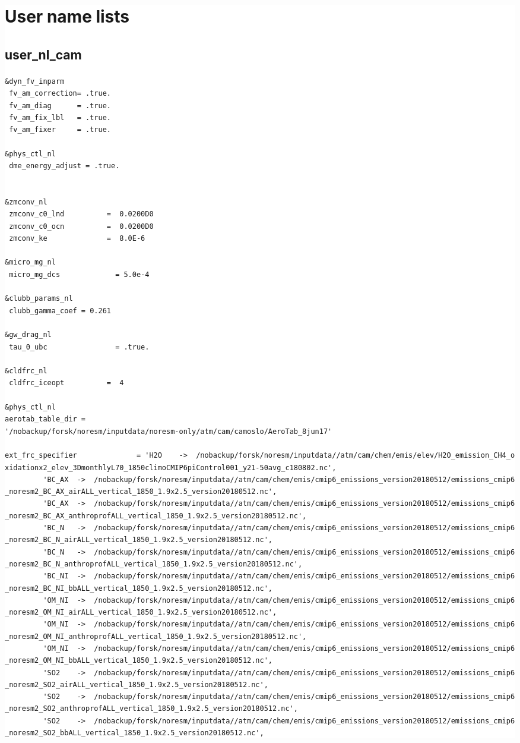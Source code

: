 

# User name lists

## user_nl_cam
```
&dyn_fv_inparm
 fv_am_correction= .true.
 fv_am_diag      = .true.
 fv_am_fix_lbl   = .true.
 fv_am_fixer     = .true.

&phys_ctl_nl
 dme_energy_adjust = .true.


&zmconv_nl
 zmconv_c0_lnd          =  0.0200D0
 zmconv_c0_ocn          =  0.0200D0
 zmconv_ke              =  8.0E-6

&micro_mg_nl
 micro_mg_dcs             = 5.0e-4

&clubb_params_nl
 clubb_gamma_coef = 0.261

&gw_drag_nl
 tau_0_ubc                = .true.

&cldfrc_nl
 cldfrc_iceopt          =  4

&phys_ctl_nl
aerotab_table_dir =
'/nobackup/forsk/noresm/inputdata/noresm-only/atm/cam/camoslo/AeroTab_8jun17'

ext_frc_specifier              = 'H2O    ->  /nobackup/forsk/noresm/inputdata//atm/cam/chem/emis/elev/H2O_emission_CH4_oxidationx2_elev_3DmonthlyL70_1850climoCMIP6piControl001_y21-50avg_c180802.nc',
         'BC_AX  ->  /nobackup/forsk/noresm/inputdata//atm/cam/chem/emis/cmip6_emissions_version20180512/emissions_cmip6_noresm2_BC_AX_airALL_vertical_1850_1.9x2.5_version20180512.nc',
         'BC_AX  ->  /nobackup/forsk/noresm/inputdata//atm/cam/chem/emis/cmip6_emissions_version20180512/emissions_cmip6_noresm2_BC_AX_anthroprofALL_vertical_1850_1.9x2.5_version20180512.nc',
         'BC_N   ->  /nobackup/forsk/noresm/inputdata//atm/cam/chem/emis/cmip6_emissions_version20180512/emissions_cmip6_noresm2_BC_N_airALL_vertical_1850_1.9x2.5_version20180512.nc',
         'BC_N   ->  /nobackup/forsk/noresm/inputdata//atm/cam/chem/emis/cmip6_emissions_version20180512/emissions_cmip6_noresm2_BC_N_anthroprofALL_vertical_1850_1.9x2.5_version20180512.nc',
         'BC_NI  ->  /nobackup/forsk/noresm/inputdata//atm/cam/chem/emis/cmip6_emissions_version20180512/emissions_cmip6_noresm2_BC_NI_bbALL_vertical_1850_1.9x2.5_version20180512.nc',
         'OM_NI  ->  /nobackup/forsk/noresm/inputdata//atm/cam/chem/emis/cmip6_emissions_version20180512/emissions_cmip6_noresm2_OM_NI_airALL_vertical_1850_1.9x2.5_version20180512.nc',
         'OM_NI  ->  /nobackup/forsk/noresm/inputdata//atm/cam/chem/emis/cmip6_emissions_version20180512/emissions_cmip6_noresm2_OM_NI_anthroprofALL_vertical_1850_1.9x2.5_version20180512.nc',
         'OM_NI  ->  /nobackup/forsk/noresm/inputdata//atm/cam/chem/emis/cmip6_emissions_version20180512/emissions_cmip6_noresm2_OM_NI_bbALL_vertical_1850_1.9x2.5_version20180512.nc',
         'SO2    ->  /nobackup/forsk/noresm/inputdata//atm/cam/chem/emis/cmip6_emissions_version20180512/emissions_cmip6_noresm2_SO2_airALL_vertical_1850_1.9x2.5_version20180512.nc',
         'SO2    ->  /nobackup/forsk/noresm/inputdata//atm/cam/chem/emis/cmip6_emissions_version20180512/emissions_cmip6_noresm2_SO2_anthroprofALL_vertical_1850_1.9x2.5_version20180512.nc',
         'SO2    ->  /nobackup/forsk/noresm/inputdata//atm/cam/chem/emis/cmip6_emissions_version20180512/emissions_cmip6_noresm2_SO2_bbALL_vertical_1850_1.9x2.5_version20180512.nc',
```
